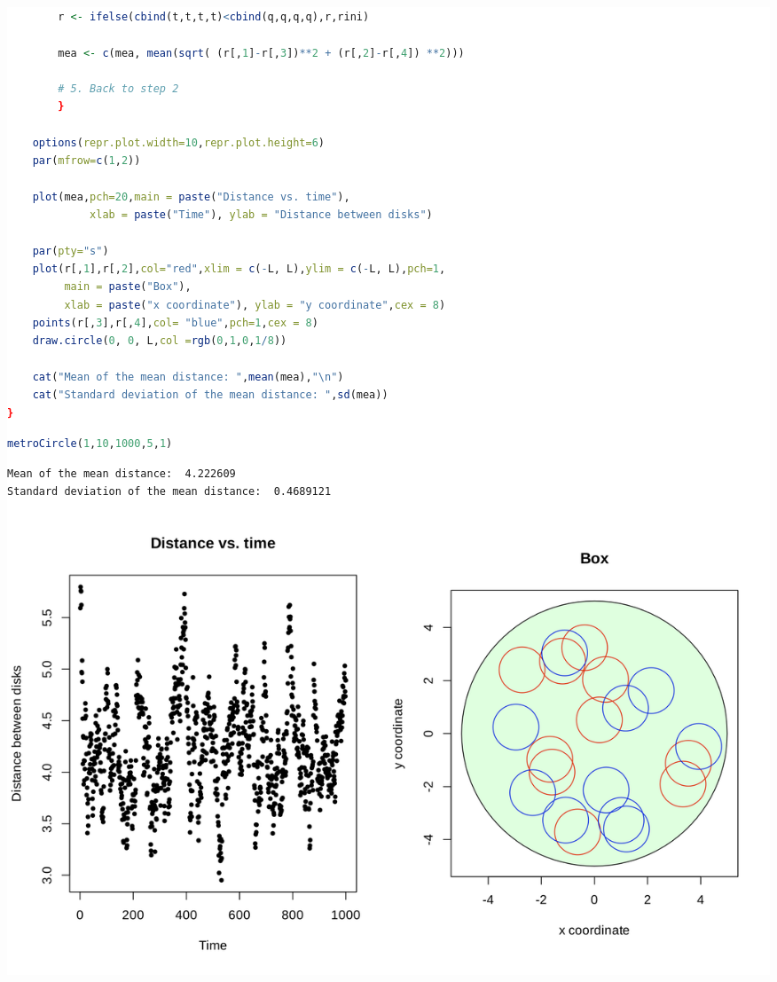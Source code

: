 ```R
        r <- ifelse(cbind(t,t,t,t)<cbind(q,q,q,q),r,rini)
        
        mea <- c(mea, mean(sqrt( (r[,1]-r[,3])**2 + (r[,2]-r[,4]) **2)))
        
        # 5. Back to step 2
        }
    
    options(repr.plot.width=10,repr.plot.height=6)
    par(mfrow=c(1,2))
    
    plot(mea,pch=20,main = paste("Distance vs. time"),
             xlab = paste("Time"), ylab = "Distance between disks")
    
    par(pty="s")
    plot(r[,1],r[,2],col="red",xlim = c(-L, L),ylim = c(-L, L),pch=1,
         main = paste("Box"),
         xlab = paste("x coordinate"), ylab = "y coordinate",cex = 8)
    points(r[,3],r[,4],col= "blue",pch=1,cex = 8)
    draw.circle(0, 0, L,col =rgb(0,1,0,1/8))
    
    cat("Mean of the mean distance: ",mean(mea),"\n")
    cat("Standard deviation of the mean distance: ",sd(mea))
}
```


```R
metroCircle(1,10,1000,5,1)
```

    Mean of the mean distance:  4.222609 
    Standard deviation of the mean distance:  0.4689121


    
![svg](output_20_1.svg)
    